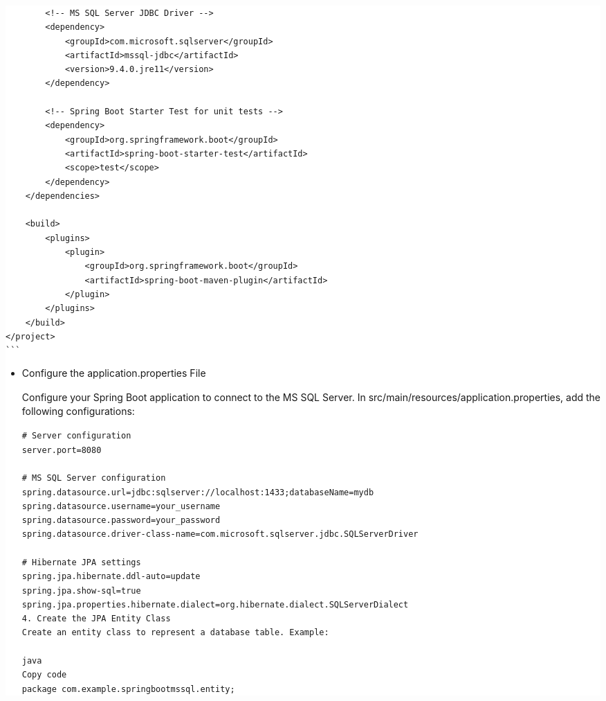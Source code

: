             <!-- MS SQL Server JDBC Driver -->
            <dependency>
                <groupId>com.microsoft.sqlserver</groupId>
                <artifactId>mssql-jdbc</artifactId>
                <version>9.4.0.jre11</version>
            </dependency>

            <!-- Spring Boot Starter Test for unit tests -->
            <dependency>
                <groupId>org.springframework.boot</groupId>
                <artifactId>spring-boot-starter-test</artifactId>
                <scope>test</scope>
            </dependency>
        </dependencies>

        <build>
            <plugins>
                <plugin>
                    <groupId>org.springframework.boot</groupId>
                    <artifactId>spring-boot-maven-plugin</artifactId>
                </plugin>
            </plugins>
        </build>
    </project>
    ```

- Configure the application.properties File

    Configure your Spring Boot application to connect to the MS SQL Server. In src/main/resources/application.properties, add the following configurations:

    ```properties
    # Server configuration
    server.port=8080

    # MS SQL Server configuration
    spring.datasource.url=jdbc:sqlserver://localhost:1433;databaseName=mydb
    spring.datasource.username=your_username
    spring.datasource.password=your_password
    spring.datasource.driver-class-name=com.microsoft.sqlserver.jdbc.SQLServerDriver

    # Hibernate JPA settings
    spring.jpa.hibernate.ddl-auto=update
    spring.jpa.show-sql=true
    spring.jpa.properties.hibernate.dialect=org.hibernate.dialect.SQLServerDialect
    4. Create the JPA Entity Class
    Create an entity class to represent a database table. Example:

    java
    Copy code
    package com.example.springbootmssql.entity;
